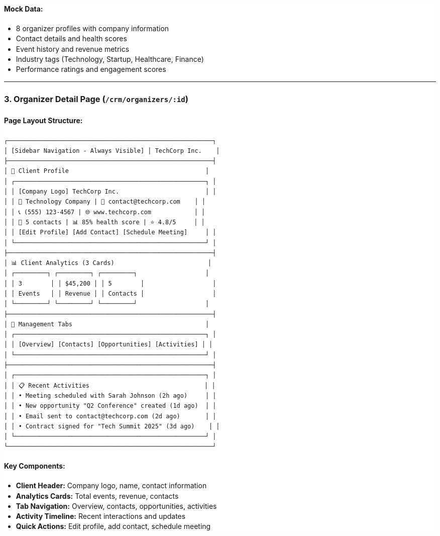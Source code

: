 #### **Mock Data:**
- 8 organizer profiles with company information
- Contact details and health scores
- Event history and revenue metrics
- Industry tags (Technology, Startup, Healthcare, Finance)
- Performance ratings and engagement scores

---

### **3. Organizer Detail Page (`/crm/organizers/:id`)**

#### **Page Layout Structure:**
```
┌─────────────────────────────────────────────────────────┐
│ [Sidebar Navigation - Always Visible] │ TechCorp Inc.    │
├─────────────────────────────────────────────────────────┤
│ 🏢 Client Profile                                      │
│ ┌─────────────────────────────────────────────────────┐ │
│ │ [Company Logo] TechCorp Inc.                        │ │
│ │ 🎯 Technology Company | 📧 contact@techcorp.com    │ │
│ │ 📞 (555) 123-4567 | 🌐 www.techcorp.com            │ │
│ │ 👥 5 contacts | 📊 85% health score | ⭐ 4.8/5     │ │
│ │ [Edit Profile] [Add Contact] [Schedule Meeting]     │ │
│ └─────────────────────────────────────────────────────┘ │
├─────────────────────────────────────────────────────────┤
│ 📊 Client Analytics (3 Cards)                          │
│ ┌─────────┐ ┌─────────┐ ┌─────────┐                   │
│ │ 3        │ │ $45,200 │ │ 5        │                   │
│ │ Events   │ │ Revenue │ │ Contacts │                   │
│ └─────────┘ └─────────┘ └─────────┘                   │
├─────────────────────────────────────────────────────────┤
│ 🎯 Management Tabs                                     │
│ ┌─────────────────────────────────────────────────────┐ │
│ │ [Overview] [Contacts] [Opportunities] [Activities] │ │
│ └─────────────────────────────────────────────────────┘ │
├─────────────────────────────────────────────────────────┤
│ ┌─────────────────────────────────────────────────────┐ │
│ │ 📋 Recent Activities                                │ │
│ │ • Meeting scheduled with Sarah Johnson (2h ago)     │ │
│ │ • New opportunity "Q2 Conference" created (1d ago)  │ │
│ │ • Email sent to contact@techcorp.com (2d ago)       │ │
│ │ • Contract signed for "Tech Summit 2025" (3d ago)    │ │
│ └─────────────────────────────────────────────────────┘ │
└─────────────────────────────────────────────────────────┘
```

#### **Key Components:**
- **Client Header:** Company logo, name, contact information
- **Analytics Cards:** Total events, revenue, contacts
- **Tab Navigation:** Overview, contacts, opportunities, activities
- **Activity Timeline:** Recent interactions and updates
- **Quick Actions:** Edit profile, add contact, schedule meeting
